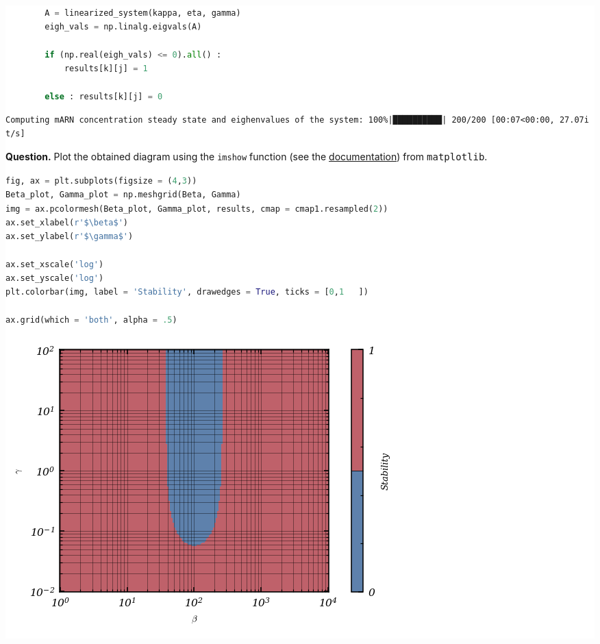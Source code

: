 ```python
        A = linearized_system(kappa, eta, gamma)
        eigh_vals = np.linalg.eigvals(A)
        
        if (np.real(eigh_vals) <= 0).all() :
            results[k][j] = 1
        
        else : results[k][j] = 0
```

    Computing mARN concentration steady state and eighenvalues of the system: 100%|██████████| 200/200 [00:07<00:00, 27.07it/s]


**Question.** Plot the obtained diagram using the `imshow` function (see the [documentation](https://matplotlib.org/stable/api/_as_gen/matplotlib.pyplot.imshow.html)) from <tt>matplotlib</tt>.


```python
fig, ax = plt.subplots(figsize = (4,3))
Beta_plot, Gamma_plot = np.meshgrid(Beta, Gamma)
img = ax.pcolormesh(Beta_plot, Gamma_plot, results, cmap = cmap1.resampled(2))
ax.set_xlabel(r'$\beta$')
ax.set_ylabel(r'$\gamma$')

ax.set_xscale('log')
ax.set_yscale('log')
plt.colorbar(img, label = 'Stability', drawedges = True, ticks = [0,1   ])

ax.grid(which = 'both', alpha = .5)
```


    
![png](./tutorial_steady_states_34_0.png)
    